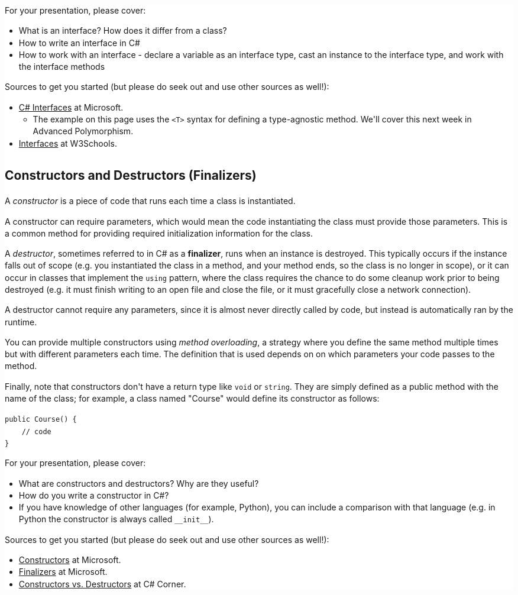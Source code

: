 For your presentation, please cover:

* What is an interface? How does it differ from a class?
* How to write an interface in C#
* How to work with an interface - declare a variable as an interface type, cast an instance to the interface type, and work with the interface methods

Sources to get you started (but please do seek out and use other sources as well!):

* [C# Interfaces](https://learn.microsoft.com/en-us/dotnet/csharp/fundamentals/types/interfaces) at Microsoft.
  * The example on this page uses the `<T>` syntax for defining a type-agnostic method. We'll cover this next week in Advanced Polymorphism.
* [Interfaces](https://www.w3schools.com/cs/cs_interface.php) at W3Schools.

## Constructors and Destructors (Finalizers)

A *constructor* is a piece of code that runs each time a class is instantiated. 

A constructor can require parameters, which would mean the code instantiating the class must provide those parameters. This is a common method for providing required initialization information for the class.

A *destructor*, sometimes referred to in C# as a **finalizer**, runs when an instance is destroyed. This typically occurs if the instance falls out of scope (e.g. you instantiated the class in a method, and your method ends, so the class is no longer in scope), or it can occur in classes that implement the `using` pattern, where the class requires the chance to do some cleanup work prior to being destroyed (e.g. it must finish writing to an open file and close the file, or it must gracefully close a network connection).

A destructor cannot require any parameters, since it is almost never directly called by code, but instead is automatically ran by the runtime.

You can provide multiple constructors using *method overloading*, a strategy where you define the same method multiple times but with different parameters each time. The definition that is used depends on on which parameters your code passes to the method.

Finally, note that constructors don't have a return type like `void` or `string`. They are simply defined as a public method with the name of the class; for example, a class named "Course" would define its constructor as follows:

    public Course() {
        // code
    }

For your presentation, please cover:

* What are constructors and destructors? Why are they useful?
* How do you write a constructor in C#?
* If you have knowledge of other languages (for example, Python), you can include a comparison with that language (e.g. in Python the constructor is always called `__init__`).

Sources to get you started (but please do seek out and use other sources as well!):

* [Constructors](https://learn.microsoft.com/en-us/dotnet/csharp/programming-guide/classes-and-structs/constructors) at Microsoft.
* [Finalizers](https://learn.microsoft.com/en-us/dotnet/csharp/programming-guide/classes-and-structs/finalizers) at Microsoft.
* [Constructors vs. Destructors](https://www.c-sharpcorner.com/article/constructor-vs-destructor-c-sharp/) at C# Corner.
